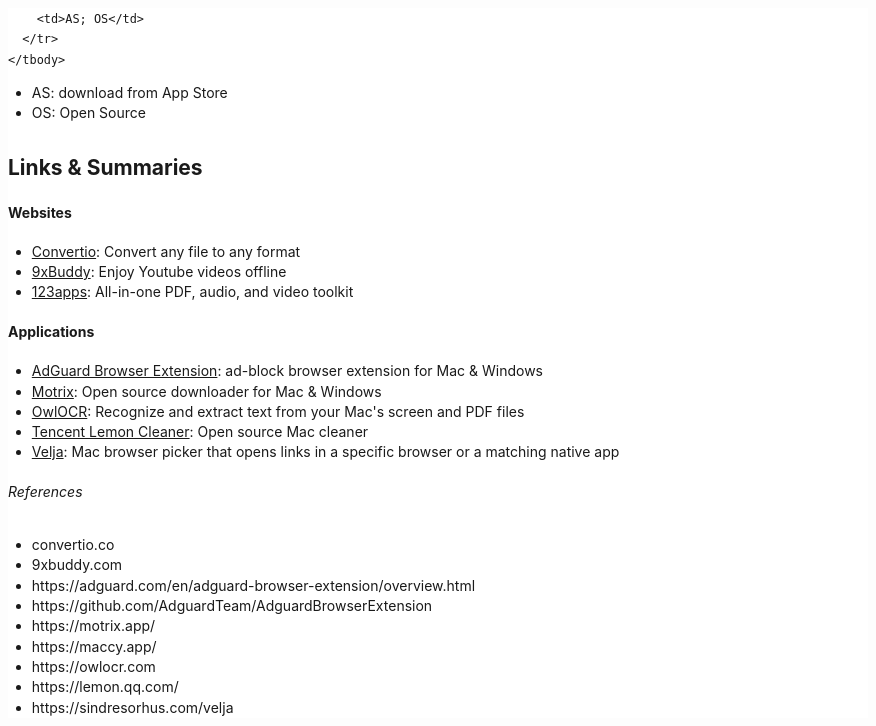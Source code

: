         <td>AS; OS</td>
      </tr>
    </tbody>
  </table>



- AS: download from App Store
- OS: Open Source

<h2 id="links-and-summaries">Links & Summaries</h2>
<h4 class="no_toc">Websites</h4>

- [Convertio](https://convertio.co/): Convert any file to any format
- [9xBuddy](https://9xbuddy.com/): Enjoy Youtube videos offline
- [123apps](https://123apps.com): All-in-one PDF, audio, and video toolkit

<h4 class="no_toc">Applications</h4>

- [AdGuard Browser Extension](https://adguard.com/en/adguard-browser-extension/overview.html): ad-block browser extension for Mac & Windows
- [Motrix](https://motrix.app/): Open source downloader for Mac & Windows
- [OwlOCR](https://apps.apple.com/us/app/id1499181666): Recognize and extract text from your Mac's screen and PDF files
- [Tencent Lemon Cleaner](https://lemon.qq.com/): Open source Mac cleaner
- [Velja](https://apps.apple.com/app/id1607635845): Mac browser picker that opens links in a specific browser or a matching native app


<div class="post-references">
  <h6 class="no_toc">References</h6>
  <ul>
    <li>convertio.co</li>
    <li>9xbuddy.com</li>
    <li>https://adguard.com/en/adguard-browser-extension/overview.html</li>
    <li>https://github.com/AdguardTeam/AdguardBrowserExtension</li>
    <li>https://motrix.app/</li>
    <li>https://maccy.app/</li>
    <li>https://owlocr.com</li>
    <li>https://lemon.qq.com/</li>
    <li>https://sindresorhus.com/velja</li>
  </ul>
</div>
